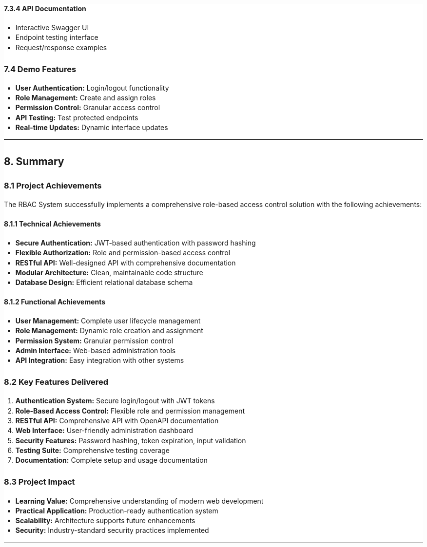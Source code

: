 #### 7.3.4 API Documentation
- Interactive Swagger UI
- Endpoint testing interface
- Request/response examples

### 7.4 Demo Features
- **User Authentication:** Login/logout functionality
- **Role Management:** Create and assign roles
- **Permission Control:** Granular access control
- **API Testing:** Test protected endpoints
- **Real-time Updates:** Dynamic interface updates

---

## 8. Summary

### 8.1 Project Achievements
The RBAC System successfully implements a comprehensive role-based access control solution with the following achievements:

#### 8.1.1 Technical Achievements
- **Secure Authentication:** JWT-based authentication with password hashing
- **Flexible Authorization:** Role and permission-based access control
- **RESTful API:** Well-designed API with comprehensive documentation
- **Modular Architecture:** Clean, maintainable code structure
- **Database Design:** Efficient relational database schema

#### 8.1.2 Functional Achievements
- **User Management:** Complete user lifecycle management
- **Role Management:** Dynamic role creation and assignment
- **Permission System:** Granular permission control
- **Admin Interface:** Web-based administration tools
- **API Integration:** Easy integration with other systems

### 8.2 Key Features Delivered
1. **Authentication System:** Secure login/logout with JWT tokens
2. **Role-Based Access Control:** Flexible role and permission management
3. **RESTful API:** Comprehensive API with OpenAPI documentation
4. **Web Interface:** User-friendly administration dashboard
5. **Security Features:** Password hashing, token expiration, input validation
6. **Testing Suite:** Comprehensive testing coverage
7. **Documentation:** Complete setup and usage documentation

### 8.3 Project Impact
- **Learning Value:** Comprehensive understanding of modern web development
- **Practical Application:** Production-ready authentication system
- **Scalability:** Architecture supports future enhancements
- **Security:** Industry-standard security practices implemented

---
